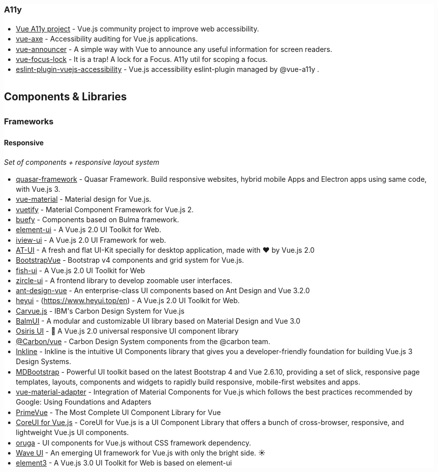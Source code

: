### A11y

- [Vue A11y project](https://github.com/vue-a11y) - Vue.js community project to improve web accessibility.
- [vue-axe](https://github.com/vue-a11y/vue-axe) - Accessibility auditing for Vue.js applications.
- [vue-announcer](https://github.com/vue-a11y/vue-announcer) - A simple way with Vue to announce any useful information for screen readers.
- [vue-focus-lock](https://github.com/theKashey/vue-focus-lock) - It is a trap! A lock for a Focus. A11y util for scoping a focus.
- [eslint-plugin-vuejs-accessibility](https://github.com/vue-a11y/eslint-plugin-vuejs-accessibility) - Vue.js accessibility eslint-plugin managed by @vue-a11y .

## Components & Libraries

### Frameworks

#### Responsive

_Set of components + responsive layout system_

- [quasar-framework](https://github.com/quasarframework/quasar) - Quasar Framework. Build responsive websites, hybrid mobile Apps and Electron apps using same code, with Vue.js 3.
- [vue-material](https://github.com/vuematerial/vue-material) - Material design for Vue.js.
- [vuetify](https://github.com/vuetifyjs/vuetify) - Material Component Framework for Vue.js 2.
- [buefy](https://github.com/rafaelpimpa/buefy) - Components based on Bulma framework.
- [element-ui](https://github.com/ElemeFE/element) - A Vue.js 2.0 UI Toolkit for Web.
- [iview-ui](https://www.iviewui.com) - A Vue.js 2.0 UI Framework for web.
- [AT-UI](https://at.aotu.io) - A fresh and flat UI-Kit specially for desktop application, made with ♥ by Vue.js 2.0
- [BootstrapVue](https://github.com/bootstrap-vue/bootstrap-vue) - Bootstrap v4 components and grid system for Vue.js.
- [fish-ui](https://myliang.github.io/fish-ui) - A Vue.js 2.0 UI Toolkit for Web
- [zircle-ui](https://github.com/zircleUI/zircleUI) - A frontend library to develop zoomable user interfaces.
- [ant-design-vue](https://github.com/vueComponent/ant-design-vue) - An enterprise-class UI components based on Ant Design and Vue 3.2.0
- [heyui](https://github.com/heyui/heyui) - (https://www.heyui.top/en) - A Vue.js 2.0 UI Toolkit for Web.
- [Carvue.js](https://carvuejs.github.io/) - IBM's Carbon Design System for Vue.js
- [BalmUI](https://github.com/balmjs/balm-ui) - A modular and customizable UI library based on Material Design and Vue 3.0
- [Osiris UI](https://osiris-ui.github.io/osiris) - :art: A Vue.js 2.0 universal responsive UI component library
- [@Carbon/vue](https://github.com/carbon-design-system/carbon-components-vue) - Carbon Design System components from the @carbon team.
- [Inkline](https://github.com/inkline/inkline/) - Inkline is the intuitive UI Components library that gives you a developer-friendly foundation for building Vue.js 3 Design Systems.
- [MDBootstrap](https://github.com/mdbootstrap/Vue-Bootstrap-with-Material-Design) - Powerful UI toolkit based on the latest Bootstrap 4 and Vue 2.6.10, providing a set of slick, responsive page templates, layouts, components and widgets to rapidly build responsive, mobile-first websites and apps.
- [vue-material-adapter](https://github.com/pgbross/vue-material-adapter) - Integration of Material Components for Vue.js which follows the best practices recommended by Google: Using Foundations and Adapters
- [PrimeVue](https://primefaces.org/primevue) - The Most Complete UI Component Library for Vue
- [CoreUI for Vue.js](https://github.com/coreui/coreui-vue) - CoreUI for Vue.js is a UI Component Library that offers a bunch of cross-browser, responsive, and lightweight Vue.js UI components.
- [oruga](https://github.com/oruga-ui/oruga) - UI components for Vue.js without CSS framework dependency.
- [Wave UI](https://github.com/antoniandre/wave-ui) - An emerging UI framework for Vue.js with only the bright side. ☀️
- [element3](https://github.com/kkbjs/element3) - A Vue.js 3.0 UI Toolkit for Web is based on element-ui